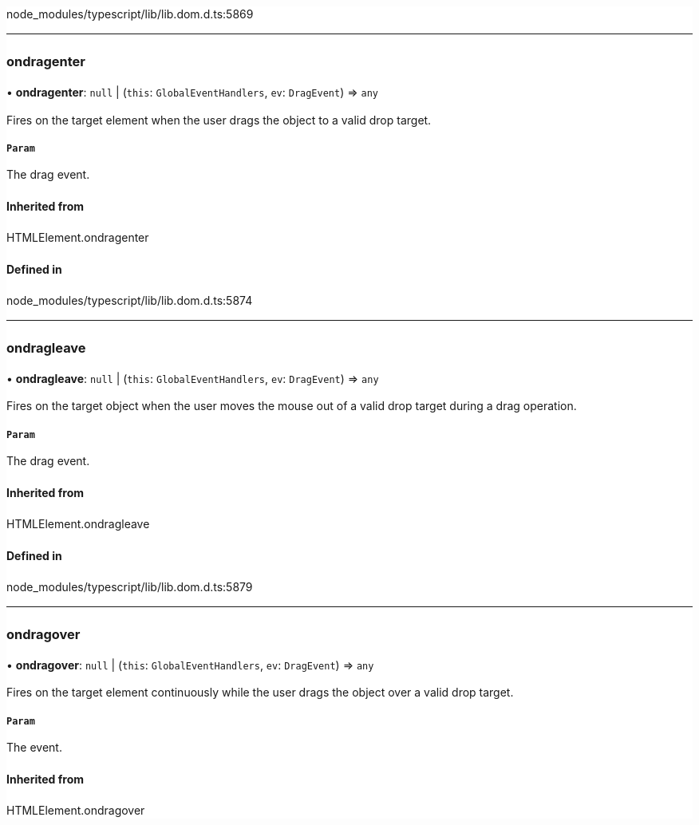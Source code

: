 node_modules/typescript/lib/lib.dom.d.ts:5869

___

### ondragenter

• **ondragenter**: ``null`` \| (`this`: `GlobalEventHandlers`, `ev`: `DragEvent`) => `any`

Fires on the target element when the user drags the object to a valid drop target.

**`Param`**

The drag event.

#### Inherited from

HTMLElement.ondragenter

#### Defined in

node_modules/typescript/lib/lib.dom.d.ts:5874

___

### ondragleave

• **ondragleave**: ``null`` \| (`this`: `GlobalEventHandlers`, `ev`: `DragEvent`) => `any`

Fires on the target object when the user moves the mouse out of a valid drop target during a drag operation.

**`Param`**

The drag event.

#### Inherited from

HTMLElement.ondragleave

#### Defined in

node_modules/typescript/lib/lib.dom.d.ts:5879

___

### ondragover

• **ondragover**: ``null`` \| (`this`: `GlobalEventHandlers`, `ev`: `DragEvent`) => `any`

Fires on the target element continuously while the user drags the object over a valid drop target.

**`Param`**

The event.

#### Inherited from

HTMLElement.ondragover
